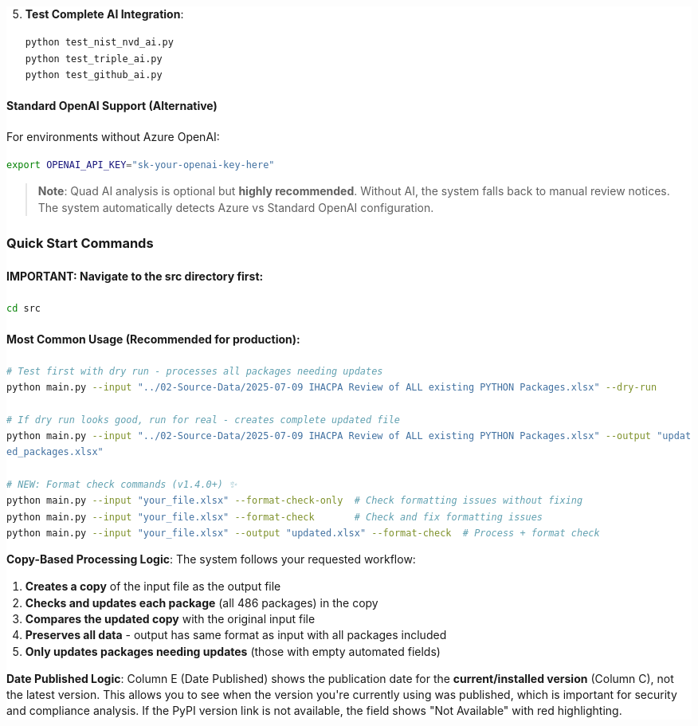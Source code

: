 5. **Test Complete AI Integration**:
   ```bash
   python test_nist_nvd_ai.py
   python test_triple_ai.py
   python test_github_ai.py
   ```

#### **Standard OpenAI Support** (Alternative)
For environments without Azure OpenAI:
```bash
export OPENAI_API_KEY="sk-your-openai-key-here"
```

> **Note**: Quad AI analysis is optional but **highly recommended**. Without AI, the system falls back to manual review notices. The system automatically detects Azure vs Standard OpenAI configuration.

### Quick Start Commands

#### **IMPORTANT**: Navigate to the src directory first:
```bash
cd src
```

#### **Most Common Usage** (Recommended for production):
```bash
# Test first with dry run - processes all packages needing updates
python main.py --input "../02-Source-Data/2025-07-09 IHACPA Review of ALL existing PYTHON Packages.xlsx" --dry-run

# If dry run looks good, run for real - creates complete updated file
python main.py --input "../02-Source-Data/2025-07-09 IHACPA Review of ALL existing PYTHON Packages.xlsx" --output "updated_packages.xlsx"

# NEW: Format check commands (v1.4.0+) ✨
python main.py --input "your_file.xlsx" --format-check-only  # Check formatting issues without fixing
python main.py --input "your_file.xlsx" --format-check       # Check and fix formatting issues
python main.py --input "your_file.xlsx" --output "updated.xlsx" --format-check  # Process + format check
```

**Copy-Based Processing Logic**: The system follows your requested workflow:
1. **Creates a copy** of the input file as the output file
2. **Checks and updates each package** (all 486 packages) in the copy
3. **Compares the updated copy** with the original input file
4. **Preserves all data** - output has same format as input with all packages included
5. **Only updates packages needing updates** (those with empty automated fields)

**Date Published Logic**: Column E (Date Published) shows the publication date for the **current/installed version** (Column C), not the latest version. This allows you to see when the version you're currently using was published, which is important for security and compliance analysis. If the PyPI version link is not available, the field shows "Not Available" with red highlighting.
